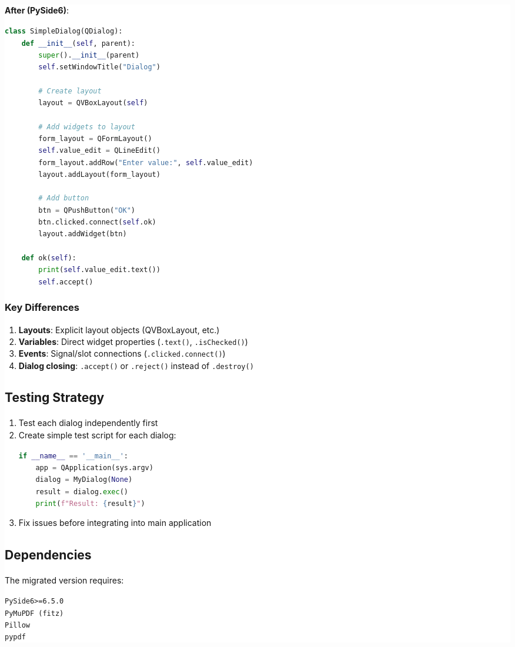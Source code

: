 **After (PySide6)**:
```python
class SimpleDialog(QDialog):
    def __init__(self, parent):
        super().__init__(parent)
        self.setWindowTitle("Dialog")
        
        # Create layout
        layout = QVBoxLayout(self)
        
        # Add widgets to layout
        form_layout = QFormLayout()
        self.value_edit = QLineEdit()
        form_layout.addRow("Enter value:", self.value_edit)
        layout.addLayout(form_layout)
        
        # Add button
        btn = QPushButton("OK")
        btn.clicked.connect(self.ok)
        layout.addWidget(btn)
    
    def ok(self):
        print(self.value_edit.text())
        self.accept()
```

### Key Differences

1. **Layouts**: Explicit layout objects (QVBoxLayout, etc.)
2. **Variables**: Direct widget properties (`.text()`, `.isChecked()`)
3. **Events**: Signal/slot connections (`.clicked.connect()`)
4. **Dialog closing**: `.accept()` or `.reject()` instead of `.destroy()`

## Testing Strategy

1. Test each dialog independently first
2. Create simple test script for each dialog:
   ```python
   if __name__ == '__main__':
       app = QApplication(sys.argv)
       dialog = MyDialog(None)
       result = dialog.exec()
       print(f"Result: {result}")
   ```
3. Fix issues before integrating into main application

## Dependencies

The migrated version requires:
```
PySide6>=6.5.0
PyMuPDF (fitz)
Pillow
pypdf
```
